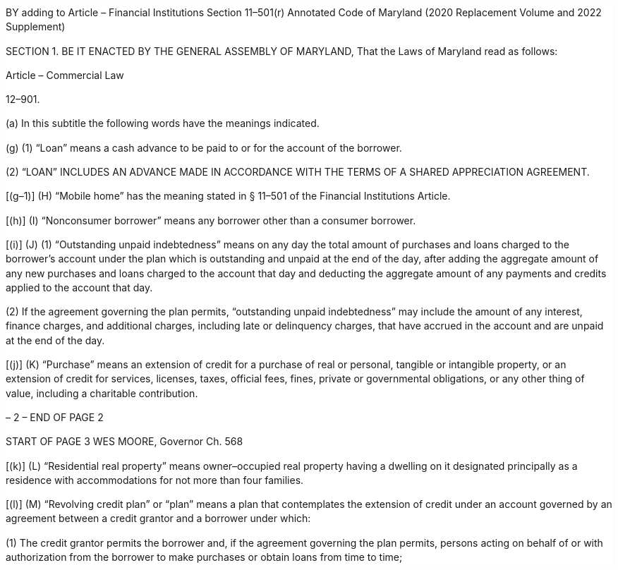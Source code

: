 BY adding to
Article – Financial Institutions
Section 11–501(r)
Annotated Code of Maryland
(2020 Replacement Volume and 2022 Supplement)

SECTION 1. BE IT ENACTED BY THE GENERAL ASSEMBLY OF MARYLAND,
That the Laws of Maryland read as follows:

Article – Commercial Law

12–901.

(a) In this subtitle the following words have the meanings indicated.

(g) (1) “Loan” means a cash advance to be paid to or for the account of the
borrower.

(2) “LOAN” INCLUDES AN ADVANCE MADE IN ACCORDANCE WITH THE
TERMS OF A SHARED APPRECIATION AGREEMENT.

[(g–1)] (H) “Mobile home” has the meaning stated in § 11–501 of the Financial
Institutions Article.

[(h)] (I) “Nonconsumer borrower” means any borrower other than a consumer
borrower.

[(i)] (J) (1) “Outstanding unpaid indebtedness” means on any day the total
amount of purchases and loans charged to the borrower’s account under the plan which is
outstanding and unpaid at the end of the day, after adding the aggregate amount of any
new purchases and loans charged to the account that day and deducting the aggregate
amount of any payments and credits applied to the account that day.

(2) If the agreement governing the plan permits, “outstanding unpaid
indebtedness” may include the amount of any interest, finance charges, and additional
charges, including late or delinquency charges, that have accrued in the account and are
unpaid at the end of the day.

[(j)] (K) “Purchase” means an extension of credit for a purchase of real or
personal, tangible or intangible property, or an extension of credit for services, licenses,
taxes, official fees, fines, private or governmental obligations, or any other thing of value,
including a charitable contribution.

– 2 –
END OF PAGE 2

START OF PAGE 3
WES MOORE, Governor Ch. 568

[(k)] (L) “Residential real property” means owner–occupied real property having
a dwelling on it designated principally as a residence with accommodations for not more
than four families.

[(l)] (M) “Revolving credit plan” or “plan” means a plan that contemplates the
extension of credit under an account governed by an agreement between a credit grantor
and a borrower under which:

(1) The credit grantor permits the borrower and, if the agreement
governing the plan permits, persons acting on behalf of or with authorization from the
borrower to make purchases or obtain loans from time to time;
